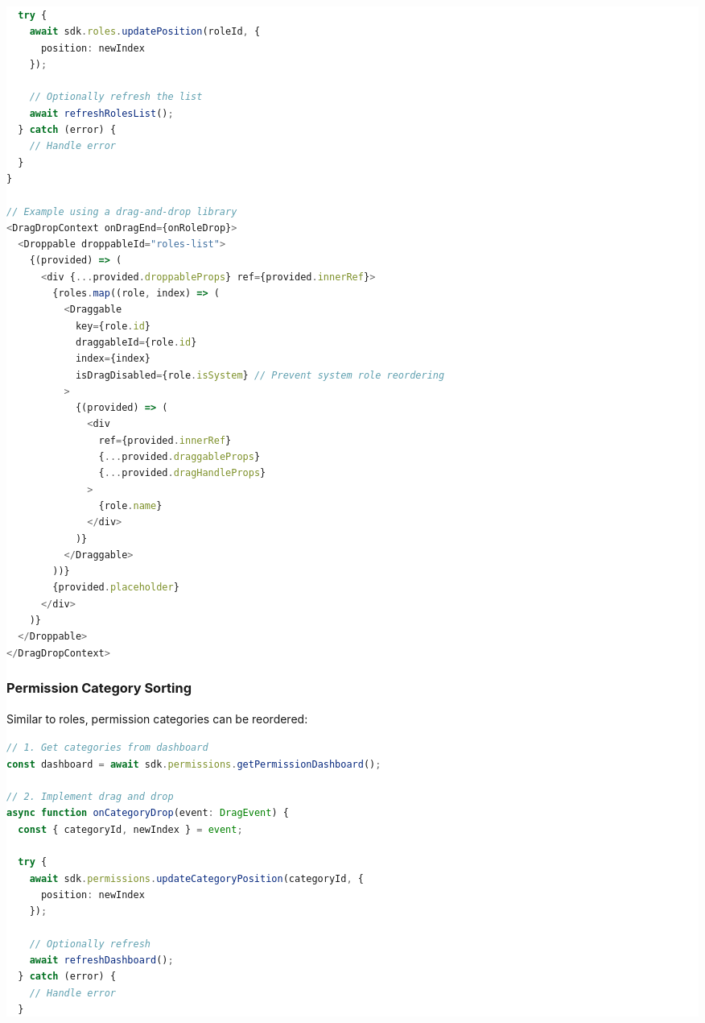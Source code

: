```typescript
  try {
    await sdk.roles.updatePosition(roleId, {
      position: newIndex
    });
    
    // Optionally refresh the list
    await refreshRolesList();
  } catch (error) {
    // Handle error
  }
}

// Example using a drag-and-drop library
<DragDropContext onDragEnd={onRoleDrop}>
  <Droppable droppableId="roles-list">
    {(provided) => (
      <div {...provided.droppableProps} ref={provided.innerRef}>
        {roles.map((role, index) => (
          <Draggable
            key={role.id}
            draggableId={role.id}
            index={index}
            isDragDisabled={role.isSystem} // Prevent system role reordering
          >
            {(provided) => (
              <div
                ref={provided.innerRef}
                {...provided.draggableProps}
                {...provided.dragHandleProps}
              >
                {role.name}
              </div>
            )}
          </Draggable>
        ))}
        {provided.placeholder}
      </div>
    )}
  </Droppable>
</DragDropContext>
```

### Permission Category Sorting

Similar to roles, permission categories can be reordered:

```typescript
// 1. Get categories from dashboard
const dashboard = await sdk.permissions.getPermissionDashboard();

// 2. Implement drag and drop
async function onCategoryDrop(event: DragEvent) {
  const { categoryId, newIndex } = event;
  
  try {
    await sdk.permissions.updateCategoryPosition(categoryId, {
      position: newIndex
    });
    
    // Optionally refresh
    await refreshDashboard();
  } catch (error) {
    // Handle error
  }
```